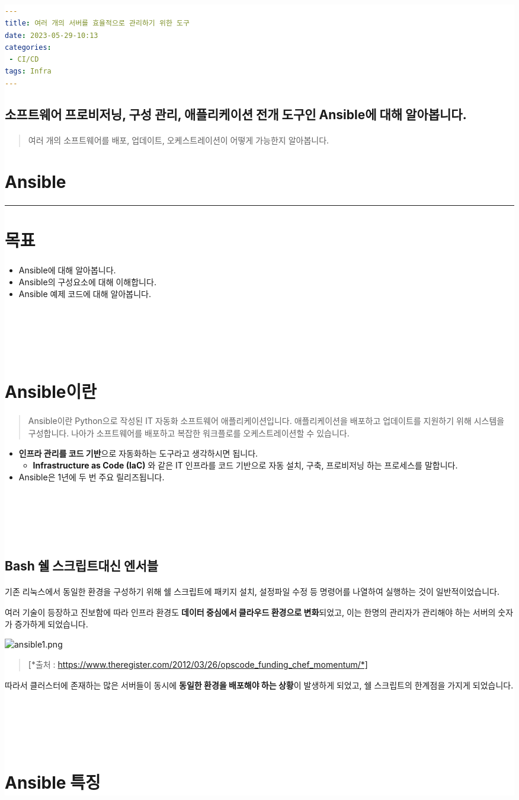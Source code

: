 ```yaml
---
title: 여러 개의 서버를 효율적으로 관리하기 위한 도구
date: 2023-05-29-10:13
categories:
 - CI/CD 
tags: Infra
---
```


## 소프트웨어 프로비저닝, 구성 관리, 애플리케이션 전개 도구인 Ansible에 대해 알아봅니다.
> 여러 개의 소프트웨어를 배포, 업데이트, 오케스트레이션이 어떻게 가능한지 알아봅니다.

# Ansible

---

# 목표

- Ansible에 대해 알아봅니다.
- Ansible의 구성요소에 대해 이해합니다.
- Ansible 예제 코드에 대해 알아봅니다.

<br/><br/><br/><br/>

# Ansible이란

> Ansible이란 Python으로 작성된 IT 자동화 소프트웨어 애플리케이션입니다. 애플리케이션을 배포하고 업데이트를 지원하기 위해 시스템을 구성합니다. 나아가 소프트웨어를 배포하고 복잡한 워크플로를 오케스트레이션할 수 있습니다.
> 
- **인프라 관리를 코드 기반**으로 자동화하는 도구라고 생각하시면 됩니다.
    - **Infrastructure as Code (IaC)** 와 같은 IT 인프라를 코드 기반으로 자동 설치, 구축, 프로비저닝 하는 프로세스를 말합니다.
- Ansible은 1년에 두 번 주요 릴리즈됩니다.

<br/><br/><br/><br/>

## Bash 쉘 스크립트대신 엔서블

기존 리눅스에서 동일한 환경을 구성하기 위해 쉘 스크립트에 패키지 설치, 설정파일 수정 등 명령어를 나열하여 실행하는 것이 일반적이었습니다.

여러 기술이 등장하고 진보함에 따라 인프라 환경도 **데이터 중심에서 클라우드 환경으로 변화**되었고, 이는 한명의 관리자가 관리해야 하는 서버의 숫자가 증가하게 되었습니다.

![ansible1.png](https://regmedia.co.uk/2012/03/26/opscode_server_complexity.jpg)
> [*출처 : https://www.theregister.com/2012/03/26/opscode_funding_chef_momentum/*]

따라서 클러스터에 존재하는 많은 서버들이 동시에 **동일한 환경을 배포해야 하는 상황**이 발생하게 되었고, 쉘 스크립트의 한계점을 가지게 되었습니다.

<br/><br/><br/><br/>

# Ansible 특징

